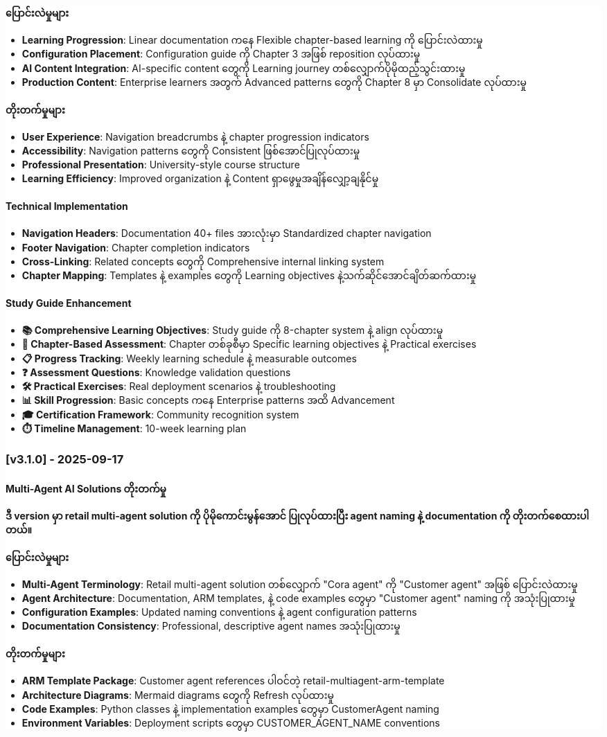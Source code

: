 #### ပြောင်းလဲမှုများ
- **Learning Progression**: Linear documentation ကနေ Flexible chapter-based learning ကို ပြောင်းလဲထားမှု
- **Configuration Placement**: Configuration guide ကို Chapter 3 အဖြစ် reposition လုပ်ထားမှု
- **AI Content Integration**: AI-specific content တွေကို Learning journey တစ်လျှောက်ပိုမိုထည့်သွင်းထားမှု
- **Production Content**: Enterprise learners အတွက် Advanced patterns တွေကို Chapter 8 မှာ Consolidate လုပ်ထားမှု

#### တိုးတက်မှုများ
- **User Experience**: Navigation breadcrumbs နဲ့ chapter progression indicators
- **Accessibility**: Navigation patterns တွေကို Consistent ဖြစ်အောင်ပြုလုပ်ထားမှု
- **Professional Presentation**: University-style course structure
- **Learning Efficiency**: Improved organization နဲ့ Content ရှာဖွေမှုအချိန်လျှော့ချနိုင်မှု

#### Technical Implementation
- **Navigation Headers**: Documentation 40+ files အားလုံးမှာ Standardized chapter navigation
- **Footer Navigation**: Chapter completion indicators
- **Cross-Linking**: Related concepts တွေကို Comprehensive internal linking system
- **Chapter Mapping**: Templates နဲ့ examples တွေကို Learning objectives နဲ့သက်ဆိုင်အောင်ချိတ်ဆက်ထားမှု

#### Study Guide Enhancement
- **📚 Comprehensive Learning Objectives**: Study guide ကို 8-chapter system နဲ့ align လုပ်ထားမှု
- **🎯 Chapter-Based Assessment**: Chapter တစ်ခုစီမှာ Specific learning objectives နဲ့ Practical exercises
- **📋 Progress Tracking**: Weekly learning schedule နဲ့ measurable outcomes
- **❓ Assessment Questions**: Knowledge validation questions
- **🛠️ Practical Exercises**: Real deployment scenarios နဲ့ troubleshooting
- **📊 Skill Progression**: Basic concepts ကနေ Enterprise patterns အထိ Advancement
- **🎓 Certification Framework**: Community recognition system
- **⏱️ Timeline Management**: 10-week learning plan

### [v3.1.0] - 2025-09-17

#### Multi-Agent AI Solutions တိုးတက်မှု
**ဒီ version မှာ retail multi-agent solution ကို ပိုမိုကောင်းမွန်အောင် ပြုလုပ်ထားပြီး agent naming နဲ့ documentation ကို တိုးတက်စေထားပါတယ်။**

#### ပြောင်းလဲမှုများ
- **Multi-Agent Terminology**: Retail multi-agent solution တစ်လျှောက် "Cora agent" ကို "Customer agent" အဖြစ် ပြောင်းလဲထားမှု
- **Agent Architecture**: Documentation, ARM templates, နဲ့ code examples တွေမှာ "Customer agent" naming ကို အသုံးပြုထားမှု
- **Configuration Examples**: Updated naming conventions နဲ့ agent configuration patterns
- **Documentation Consistency**: Professional, descriptive agent names အသုံးပြုထားမှု

#### တိုးတက်မှုများ
- **ARM Template Package**: Customer agent references ပါဝင်တဲ့ retail-multiagent-arm-template
- **Architecture Diagrams**: Mermaid diagrams တွေကို Refresh လုပ်ထားမှု
- **Code Examples**: Python classes နဲ့ implementation examples တွေမှာ CustomerAgent naming
- **Environment Variables**: Deployment scripts တွေမှာ CUSTOMER_AGENT_NAME conventions
